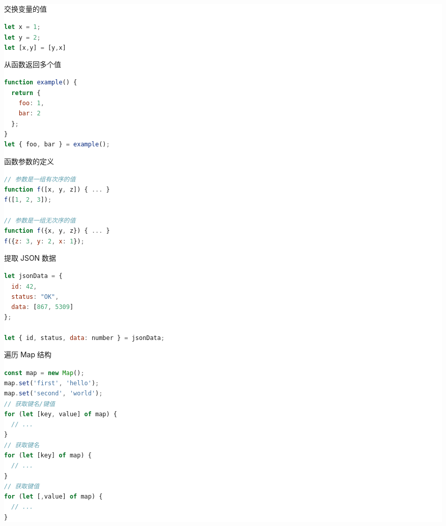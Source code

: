 交换变量的值

```javascript
let x = 1;
let y = 2;
let [x,y] = [y,x]
```

从函数返回多个值

```javascript
function example() {
  return {
    foo: 1,
    bar: 2
  };
}
let { foo, bar } = example();
```

函数参数的定义

```javascript
// 参数是一组有次序的值
function f([x, y, z]) { ... }
f([1, 2, 3]);

// 参数是一组无次序的值
function f({x, y, z}) { ... }
f({z: 3, y: 2, x: 1});
```

提取 JSON 数据

```javascript
let jsonData = {
  id: 42,
  status: "OK",
  data: [867, 5309]
};

let { id, status, data: number } = jsonData;
```

遍历 Map 结构

```javascript
const map = new Map();
map.set('first', 'hello');
map.set('second', 'world');
// 获取键名/键值
for (let [key, value] of map) {
  // ...
}
// 获取键名
for (let [key] of map) {
  // ...
}
// 获取键值
for (let [,value] of map) {
  // ...
}
```


  [lastWord]: 'world',
  [mySymbol]: 'Hello!'
  [Symbol('my_key')]: 1,